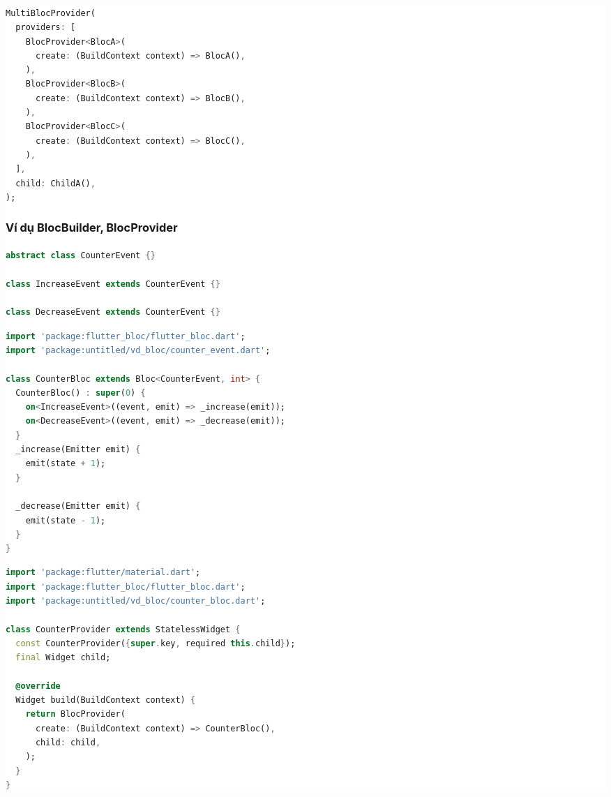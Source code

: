 ```dart
MultiBlocProvider(
  providers: [
    BlocProvider<BlocA>(
      create: (BuildContext context) => BlocA(),
    ),
    BlocProvider<BlocB>(
      create: (BuildContext context) => BlocB(),
    ),
    BlocProvider<BlocC>(
      create: (BuildContext context) => BlocC(),
    ),
  ],
  child: ChildA(),
);
```
### Ví dụ BlocBuilder, BlocProvider

```Dart
abstract class CounterEvent {}

class IncreaseEvent extends CounterEvent {}

class DecreaseEvent extends CounterEvent {}
```

```dart
import 'package:flutter_bloc/flutter_bloc.dart';
import 'package:untitled/vd_bloc/counter_event.dart';

class CounterBloc extends Bloc<CounterEvent, int> {
  CounterBloc() : super(0) {
    on<IncreaseEvent>((event, emit) => _increase(emit));
    on<DecreaseEvent>((event, emit) => _decrease(emit));
  }
  _increase(Emitter emit) {
    emit(state + 1);
  }

  _decrease(Emitter emit) {
    emit(state - 1);
  }
}
```

```dart
import 'package:flutter/material.dart';
import 'package:flutter_bloc/flutter_bloc.dart';
import 'package:untitled/vd_bloc/counter_bloc.dart';

class CounterProvider extends StatelessWidget {
  const CounterProvider({super.key, required this.child});
  final Widget child;

  @override
  Widget build(BuildContext context) {
    return BlocProvider(
      create: (BuildContext context) => CounterBloc(),
      child: child,
    );
  }
}
```
